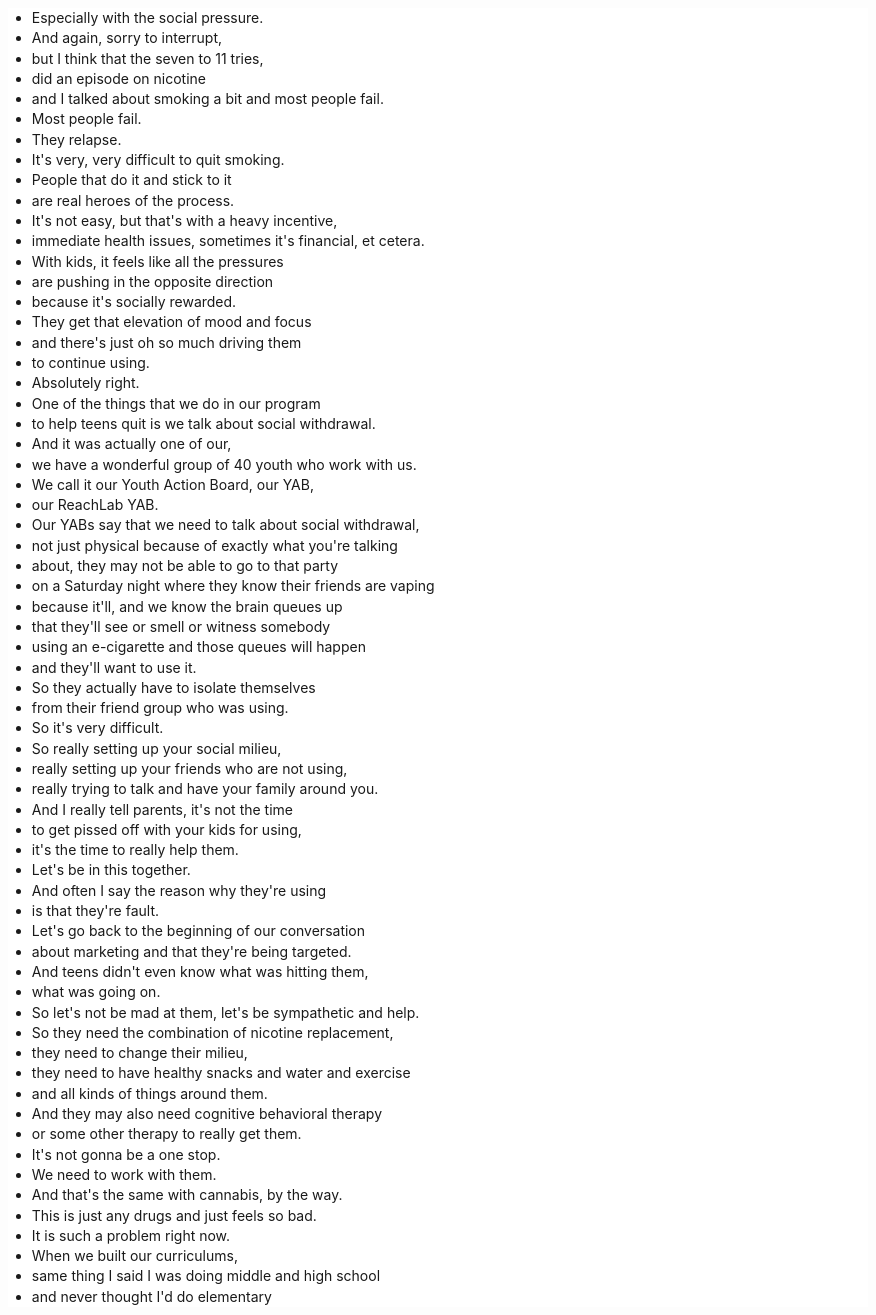 *  Especially with the social pressure.
*  And again, sorry to interrupt,
*  but I think that the seven to 11 tries,
*  did an episode on nicotine
*  and I talked about smoking a bit and most people fail.
*  Most people fail.
*  They relapse.
*  It's very, very difficult to quit smoking.
*  People that do it and stick to it
*  are real heroes of the process.
*  It's not easy, but that's with a heavy incentive,
*  immediate health issues, sometimes it's financial, et cetera.
*  With kids, it feels like all the pressures
*  are pushing in the opposite direction
*  because it's socially rewarded.
*  They get that elevation of mood and focus
*  and there's just oh so much driving them
*  to continue using.
*  Absolutely right.
*  One of the things that we do in our program
*  to help teens quit is we talk about social withdrawal.
*  And it was actually one of our,
*  we have a wonderful group of 40 youth who work with us.
*  We call it our Youth Action Board, our YAB,
*  our ReachLab YAB.
*  Our YABs say that we need to talk about social withdrawal,
*  not just physical because of exactly what you're talking
*  about, they may not be able to go to that party
*  on a Saturday night where they know their friends are vaping
*  because it'll, and we know the brain queues up
*  that they'll see or smell or witness somebody
*  using an e-cigarette and those queues will happen
*  and they'll want to use it.
*  So they actually have to isolate themselves
*  from their friend group who was using.
*  So it's very difficult.
*  So really setting up your social milieu,
*  really setting up your friends who are not using,
*  really trying to talk and have your family around you.
*  And I really tell parents, it's not the time
*  to get pissed off with your kids for using,
*  it's the time to really help them.
*  Let's be in this together.
*  And often I say the reason why they're using
*  is that they're fault.
*  Let's go back to the beginning of our conversation
*  about marketing and that they're being targeted.
*  And teens didn't even know what was hitting them,
*  what was going on.
*  So let's not be mad at them, let's be sympathetic and help.
*  So they need the combination of nicotine replacement,
*  they need to change their milieu,
*  they need to have healthy snacks and water and exercise
*  and all kinds of things around them.
*  And they may also need cognitive behavioral therapy
*  or some other therapy to really get them.
*  It's not gonna be a one stop.
*  We need to work with them.
*  And that's the same with cannabis, by the way.
*  This is just any drugs and just feels so bad.
*  It is such a problem right now.
*  When we built our curriculums,
*  same thing I said I was doing middle and high school
*  and never thought I'd do elementary